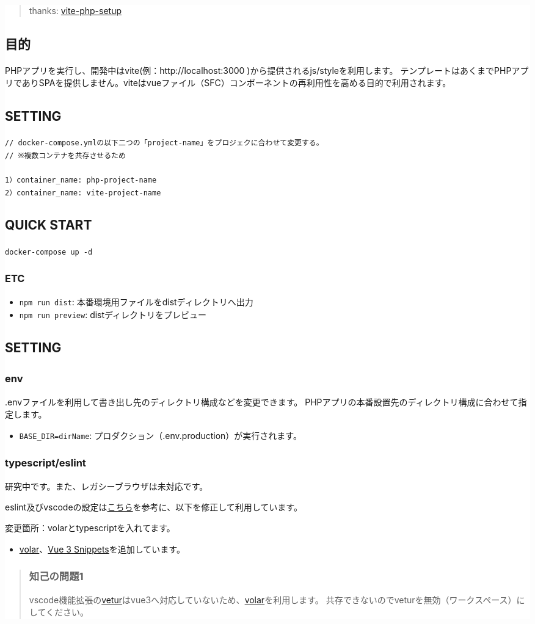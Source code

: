 > thanks: [vite-php-setup](https://github.com/andrefelipe/vite-php-setup)

## 目的

PHPアプリを実行し、開発中はvite(例：http://localhost:3000 )から提供されるjs/styleを利用します。
テンプレートはあくまでPHPアプリでありSPAを提供しません。viteはvueファイル（SFC）コンポーネントの再利用性を高める目的で利用されます。

## SETTING

```
// docker-compose.ymlの以下二つの「project-name」をプロジェクに合わせて変更する。
// ※複数コンテナを共存させるため

1）container_name: php-project-name
2）container_name: vite-project-name
```

## QUICK START

```
docker-compose up -d
```

### ETC

- `npm run dist`: 本番環境用ファイルをdistディレクトリへ出力
- `npm run preview`: distディレクトリをプレビュー

## SETTING

### env

.envファイルを利用して書き出し先のディレクトリ構成などを変更できます。
PHPアプリの本番設置先のディレクトリ構成に合わせて指定します。

- `BASE_DIR=dirName`: プロダクション（.env.production）が実行されます。

### typescript/eslint

研究中です。また、レガシーブラウザは未対応です。

eslint及びvscodeの設定は[こちら](https://vueschool.io/articles/vuejs-tutorials/eslint-and-prettier-with-vite-and-vue-js-3/)を参考に、以下を修正して利用しています。

変更箇所：volarとtypescriptを入れてます。

- [volar](https://marketplace.visualstudio.com/items?itemName=johnsoncodehk.volar)、[Vue 3 Snippets](https://marketplace.visualstudio.com/items?itemName=hollowtree.vue-snippets)を追加しています。
> ### 知己の問題1
> vscode機能拡張の[vetur](https://vuejs.github.io/vetur/)はvue3へ対応していないため、[volar](https://marketplace.visualstudio.com/items?itemName=johnsoncodehk.volar)を利用します。
> 共存できないのでveturを無効（ワークスペース）にしてください。

